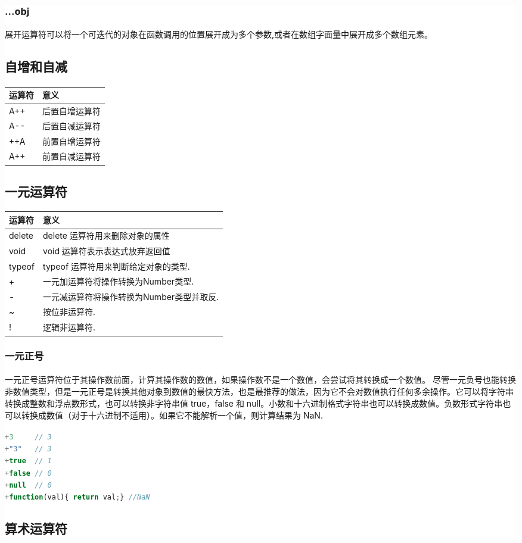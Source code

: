 ### ...obj <a id="obj"></a>

展开运算符可以将一个可迭代的对象在函数调用的位置展开成为多个参数,或者在数组字面量中展开成多个数组元素。

## 自增和自减 <a id="&#x81EA;&#x589E;&#x548C;&#x81EA;&#x51CF;"></a>

| 运算符 | 意义 |
| :--- | :--- |
| A++ | 后置自增运算符 |
| A-- | 后置自减运算符 |
| ++A | 前置自增运算符 |
| A++ | 前置自减运算符 |

## 一元运算符 <a id="&#x4E00;&#x5143;&#x8FD0;&#x7B97;&#x7B26;"></a>

| 运算符 | 意义 |
| :--- | :--- |
| delete | delete 运算符用来删除对象的属性 |
| void | void 运算符表示表达式放弃返回值 |
| typeof | typeof 运算符用来判断给定对象的类型. |
| + | 一元加运算符将操作转换为Number类型. |
| - | 一元减运算符将操作转换为Number类型并取反. |
| ~ | 按位非运算符. |
| ! | 逻辑非运算符. |

### 一元正号 <a id="&#x4E00;&#x5143;&#x6B63;&#x53F7;"></a>

一元正号运算符位于其操作数前面，计算其操作数的数值，如果操作数不是一个数值，会尝试将其转换成一个数值。 尽管一元负号也能转换非数值类型，但是一元正号是转换其他对象到数值的最快方法，也是最推荐的做法，因为它不会对数值执行任何多余操作。它可以将字符串转换成整数和浮点数形式，也可以转换非字符串值 true，false 和 null。小数和十六进制格式字符串也可以转换成数值。负数形式字符串也可以转换成数值（对于十六进制不适用）。如果它不能解析一个值，则计算结果为 NaN.

```javascript
+3     // 3
+"3"   // 3
+true  // 1
+false // 0
+null  // 0
+function(val){ return val;} //NaN
```

## 算术运算符 <a id="&#x7B97;&#x672F;&#x8FD0;&#x7B97;&#x7B26;"></a>
